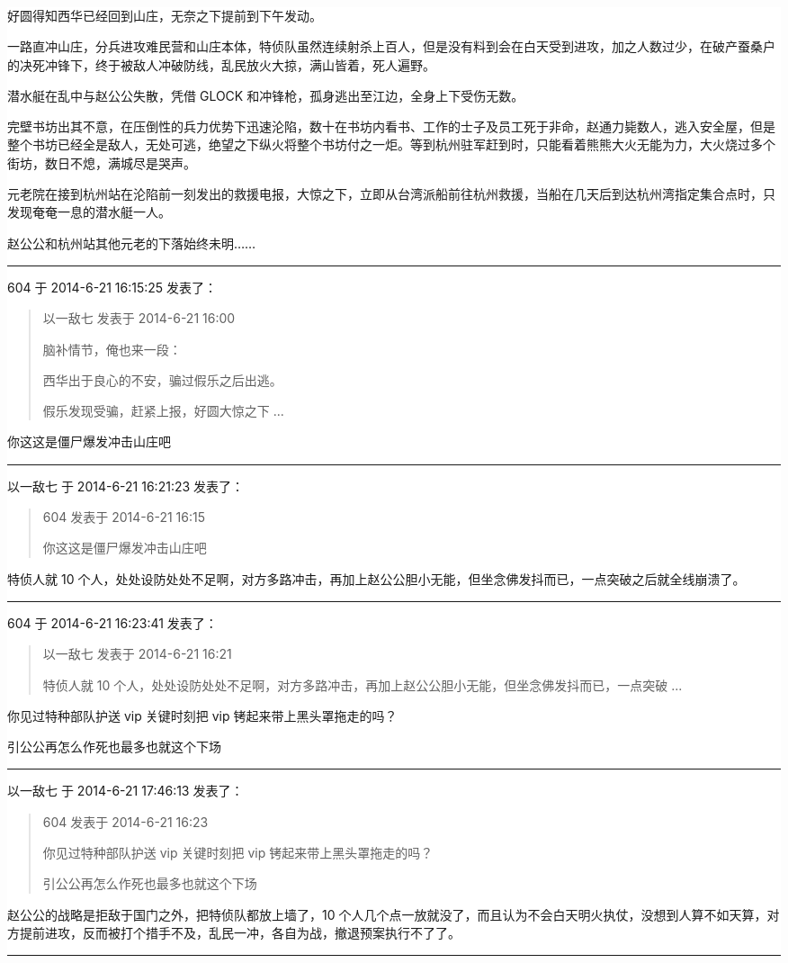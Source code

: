 好圆得知西华已经回到山庄，无奈之下提前到下午发动。

一路直冲山庄，分兵进攻难民营和山庄本体，特侦队虽然连续射杀上百人，但是没有料到会在白天受到进攻，加之人数过少，在破产蚕桑户的决死冲锋下，终于被敌人冲破防线，乱民放火大掠，满山皆着，死人遍野。

潜水艇在乱中与赵公公失散，凭借 GLOCK 和冲锋枪，孤身逃出至江边，全身上下受伤无数。

完壁书坊出其不意，在压倒性的兵力优势下迅速沦陷，数十在书坊内看书、工作的士子及员工死于非命，赵通力毙数人，逃入安全屋，但是整个书坊已经全是敌人，无处可逃，绝望之下纵火将整个书坊付之一炬。等到杭州驻军赶到时，只能看着熊熊大火无能为力，大火烧过多个街坊，数日不熄，满城尽是哭声。

元老院在接到杭州站在沦陷前一刻发出的救援电报，大惊之下，立即从台湾派船前往杭州救援，当船在几天后到达杭州湾指定集合点时，只发现奄奄一息的潜水艇一人。

赵公公和杭州站其他元老的下落始终未明……

---

604 于 2014-6-21 16:15:25 发表了：

> 以一敌七 发表于 2014-6-21 16:00
>
> 脑补情节，俺也来一段：
>
> 西华出于良心的不安，骗过假乐之后出逃。
>
> 假乐发现受骗，赶紧上报，好圆大惊之下 ...

你这这是僵尸爆发冲击山庄吧

---

以一敌七 于 2014-6-21 16:21:23 发表了：

> 604 发表于 2014-6-21 16:15
>
> 你这这是僵尸爆发冲击山庄吧

特侦人就 10 个人，处处设防处处不足啊，对方多路冲击，再加上赵公公胆小无能，但坐念佛发抖而已，一点突破之后就全线崩溃了。

---

604 于 2014-6-21 16:23:41 发表了：

> 以一敌七 发表于 2014-6-21 16:21
>
> 特侦人就 10 个人，处处设防处处不足啊，对方多路冲击，再加上赵公公胆小无能，但坐念佛发抖而已，一点突破 ...

你见过特种部队护送 vip 关键时刻把 vip 铐起来带上黑头罩拖走的吗？

引公公再怎么作死也最多也就这个下场

---

以一敌七 于 2014-6-21 17:46:13 发表了：

> 604 发表于 2014-6-21 16:23
>
> 你见过特种部队护送 vip 关键时刻把 vip 铐起来带上黑头罩拖走的吗？
>
> 引公公再怎么作死也最多也就这个下场

赵公公的战略是拒敌于国门之外，把特侦队都放上墙了，10 个人几个点一放就没了，而且认为不会白天明火执仗，没想到人算不如天算，对方提前进攻，反而被打个措手不及，乱民一冲，各自为战，撤退预案执行不了了。

---